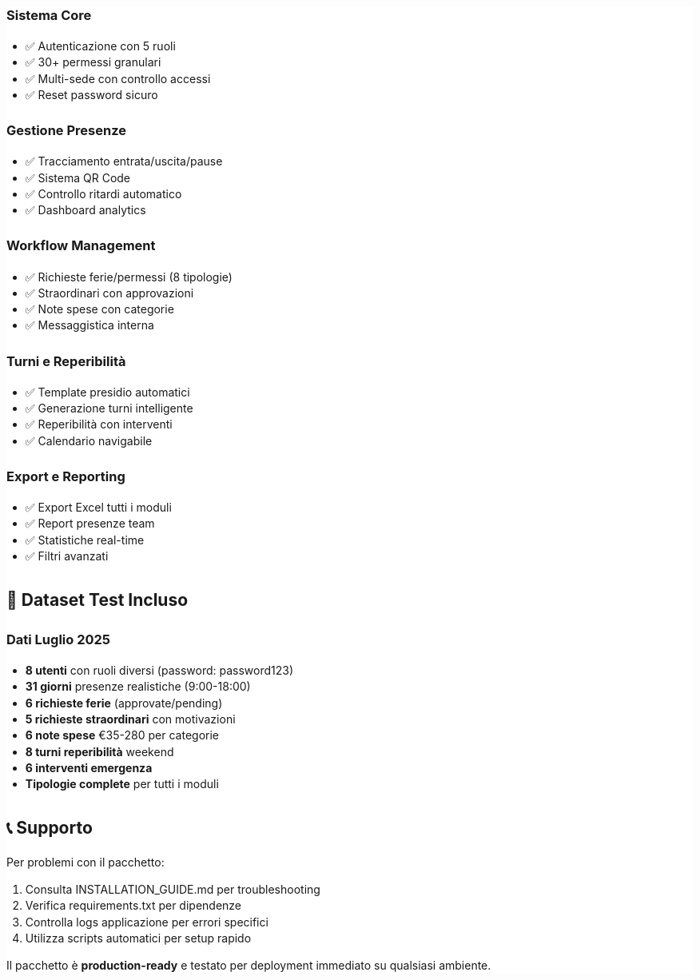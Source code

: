 ### Sistema Core
- ✅ Autenticazione con 5 ruoli
- ✅ 30+ permessi granulari
- ✅ Multi-sede con controllo accessi
- ✅ Reset password sicuro

### Gestione Presenze
- ✅ Tracciamento entrata/uscita/pause
- ✅ Sistema QR Code
- ✅ Controllo ritardi automatico
- ✅ Dashboard analytics

### Workflow Management
- ✅ Richieste ferie/permessi (8 tipologie)
- ✅ Straordinari con approvazioni
- ✅ Note spese con categorie
- ✅ Messaggistica interna

### Turni e Reperibilità
- ✅ Template presidio automatici
- ✅ Generazione turni intelligente
- ✅ Reperibilità con interventi
- ✅ Calendario navigabile

### Export e Reporting
- ✅ Export Excel tutti i moduli
- ✅ Report presenze team
- ✅ Statistiche real-time
- ✅ Filtri avanzati

## 🎯 Dataset Test Incluso

### Dati Luglio 2025
- **8 utenti** con ruoli diversi (password: password123)
- **31 giorni** presenze realistiche (9:00-18:00)
- **6 richieste ferie** (approvate/pending)
- **5 richieste straordinari** con motivazioni
- **6 note spese** €35-280 per categorie
- **8 turni reperibilità** weekend
- **6 interventi emergenza**
- **Tipologie complete** per tutti i moduli

## 📞 Supporto

Per problemi con il pacchetto:
1. Consulta INSTALLATION_GUIDE.md per troubleshooting
2. Verifica requirements.txt per dipendenze
3. Controlla logs applicazione per errori specifici
4. Utilizza scripts automatici per setup rapido

Il pacchetto è **production-ready** e testato per deployment immediato su qualsiasi ambiente.